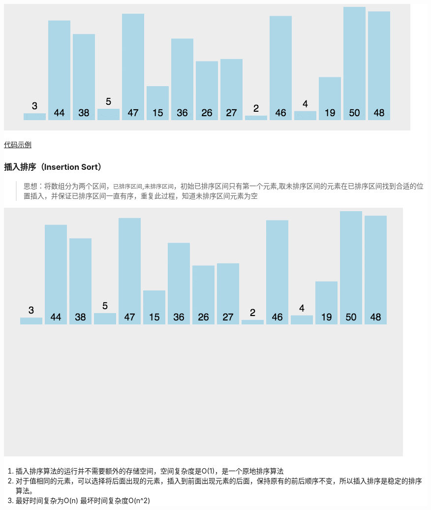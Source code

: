 ![冒泡排序](./resource/bubbleSort.gif)

[代码示例](./resource/sort_test.go)

### 插入排序（Insertion Sort）

> 思想：将数组分为两个区间，`已排序区间`,`未排序区间`，初始已排序区间只有第一个元素,取未排序区间的元素在已排序区间找到合适的位置插入，并保证已排序区间一直有序，重复此过程，知道未排序区间元素为空

![插入排序](./resource/insertionSort.gif)

1. 插入排序算法的运行并不需要额外的存储空间，空间复杂度是O(1)，是一个原地排序算法
2. 对于值相同的元素，可以选择将后面出现的元素，插入到前面出现元素的后面，保持原有的前后顺序不变，所以插入排序是稳定的排序算法。
3. 最好时间复杂为O(n) 最坏时间复杂度O(n^2)
